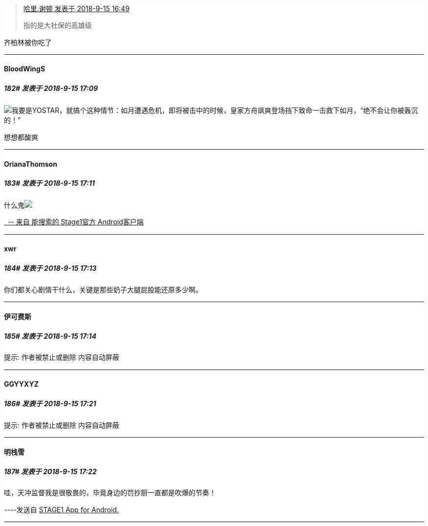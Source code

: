 <blockquote><a href="httphttps://bbs.saraba1st.com/2b/forum.php?mod=redirect&amp;goto=findpost&amp;pid=40967569&amp;ptid=1755583" target="_blank">哈里.谢顿 发表于 2018-9-15 16:49</a>

指的是大社保的高雄级</blockquote>
齐柏林被你吃了

*****

####  BloodWingS  
##### 182#       发表于 2018-9-15 17:09

<img src="https://static.saraba1st.com/image/smiley/face2017/066.png" referrerpolicy="no-referrer">我要是YOSTAR，就搞个这种情节：如月遭遇危机，即将被击中的时候，皇家方舟飒爽登场挡下致命一击救下如月，“绝不会让你被轰沉的！”

想想都酸爽

*****

####  OrianaThomson  
##### 183#       发表于 2018-9-15 17:11

什么鬼<img src="https://static.saraba1st.com/image/smiley/face2017/037.png" referrerpolicy="no-referrer">

[  -- 来自 能搜索的 Stage1官方 Android客户端](https://www.coolapk.com/apk/140634)

*****

####  xwr  
##### 184#       发表于 2018-9-15 17:13

你们都关心剧情干什么，关键是那些奶子大腿屁股能还原多少啊。

*****

####  伊可费斯  
##### 185#       发表于 2018-9-15 17:14

提示: 作者被禁止或删除 内容自动屏蔽

*****

####  GGYYXYZ  
##### 186#       发表于 2018-9-15 17:21

提示: 作者被禁止或删除 内容自动屏蔽

*****

####  明栈雪  
##### 187#       发表于 2018-9-15 17:22

哇，天冲监督我是很敬畏的，毕竟身边的罚抄厨一直都是吹爆的节奏！

----发送自 [STAGE1 App for Android.](http://stage1.5j4m.com/?1.32)

*****
